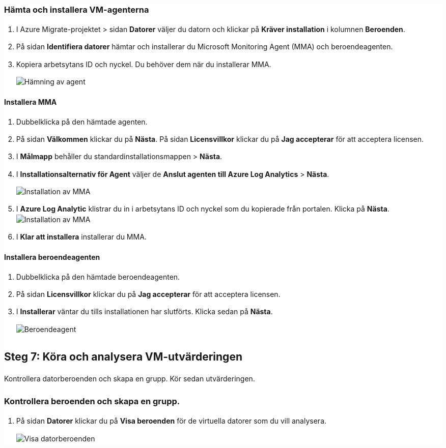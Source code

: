 
### <a name="download-and-install-the-vm-agents"></a>Hämta och installera VM-agenterna

1.  I Azure Migrate-projektet > sidan **Datorer** väljer du datorn och klickar på **Kräver installation** i kolumnen **Beroenden**.
2.  På sidan **Identifiera datorer** hämtar och installerar du Microsoft Monitoring Agent (MMA) och beroendeagenten.
3.  Kopiera arbetsytans ID och nyckel. Du behöver dem när du installerar MMA.

    ![Hämning av agent](./media/migrate-scenarios-assessment/download-agents.png)



#### <a name="install-the-mma"></a>Installera MMA

1. Dubbelklicka på den hämtade agenten.
2. På sidan **Välkommen** klickar du på **Nästa**. På sidan **Licensvillkor** klickar du på **Jag accepterar** för att acceptera licensen.
3. I **Målmapp** behåller du standardinstallationsmappen > **Nästa**.
4. I **Installationsalternativ för Agent** väljer de **Anslut agenten till Azure Log Analytics** > **Nästa**.

    ![Installation av MMA](./media/migrate-scenarios-assessment/mma-install.png)
5. I **Azure Log Analytic** klistrar du in i arbetsytans ID och nyckel som du kopierade från portalen. Klicka på **Nästa**.
    ![Installation av MMA](./media/migrate-scenarios-assessment/mma-install2.png)

6. I **Klar att installera** installerar du MMA.



#### <a name="install-the-dependency-agent"></a>Installera beroendeagenten

1.  Dubbelklicka på den hämtade beroendeagenten.
2.  På sidan **Licensvillkor** klickar du på **Jag accepterar** för att acceptera licensen.
3.  I **Installerar** väntar du tills installationen har slutförts. Klicka sedan på **Nästa**.

    ![Beroendeagent](./media/migrate-scenarios-assessment/dependency-agent.png)



## <a name="step-7-run-and-analyze-the-vm-assessment"></a>Steg 7: Köra och analysera VM-utvärderingen

Kontrollera datorberoenden och skapa en grupp. Kör sedan utvärderingen.

### <a name="verify-dependencies-and-create-a-group"></a>Kontrollera beroenden och skapa en grupp.

1.  På sidan **Datorer** klickar du på **Visa beroenden** för de virtuella datorer som du vill analysera.

    ![Visa datorberoenden](./media/migrate-scenarios-assessment/view-machine-dependencies.png)
